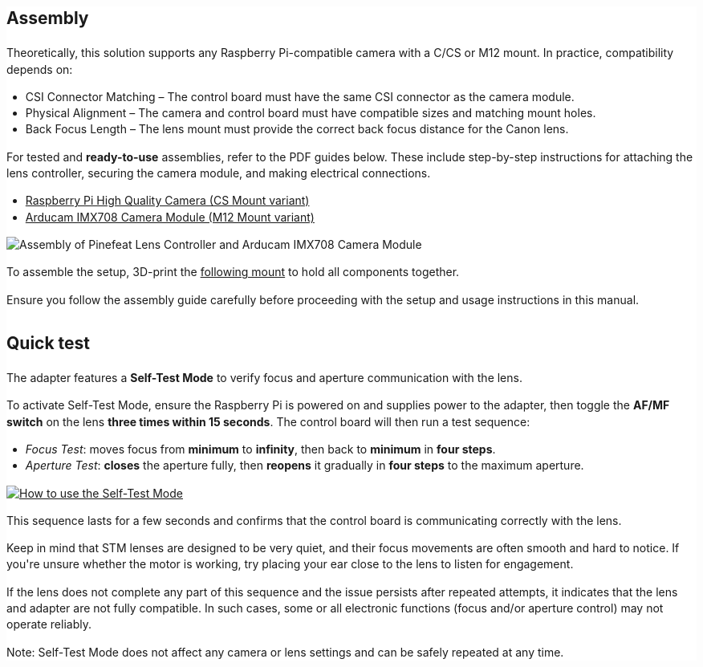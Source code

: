 ## Assembly

Theoretically, this solution supports any Raspberry Pi-compatible camera with a C/CS or M12 mount. In practice, compatibility depends on:
 - CSI Connector Matching – The control board must have the same CSI connector as the camera module.
 - Physical Alignment – The camera and control board must have compatible sizes and matching mount holes.
 - Back Focus Length – The lens mount must provide the correct back focus distance for the Canon lens.

For tested and **ready-to-use** assemblies, refer to the PDF guides below. These include step-by-step instructions for attaching the lens controller, securing the camera module, and making electrical connections.

 - [Raspberry Pi High Quality Camera (CS Mount variant)](https://docs.pinefeat.co.uk/cef168-assembly-rpi-hq-camera.pdf)
 - [Arducam IMX708 Camera Module (M12 Mount variant)](https://docs.pinefeat.co.uk/cef168-assembly-arducam-imx708.pdf)

![Assembly of Pinefeat Lens Controller and Arducam IMX708 Camera Module](https://docs.pinefeat.co.uk/cef168-assembly-arducam-imx708.jpg)

To assemble the setup, 3D-print the [following mount](https://www.printables.com/model/1371439-lens-mount-for-raspberry-pi-camera-with-pinefeat-l) to hold all components together.

Ensure you follow the assembly guide carefully before proceeding with the setup and usage instructions in this manual.

## Quick test

The adapter features a **Self-Test Mode** to verify focus and aperture communication with the lens.

To activate Self-Test Mode, ensure the Raspberry Pi is powered on and supplies power to the adapter, then toggle the **AF/MF switch** on the lens **three times within 15 seconds**. The control board will then run a test sequence:
- _Focus Test_: moves focus from **minimum** to **infinity**, then back to **minimum** in **four steps**.
- _Aperture Test_: **closes** the aperture fully, then **reopens** it gradually in **four steps** to the maximum aperture.

[![How to use the Self-Test Mode](https://docs.pinefeat.co.uk/cef-self-test-demo.jpg)](https://youtu.be/-aLFMjMSr5M)

This sequence lasts for a few seconds and confirms that the control board is communicating correctly with the lens.

Keep in mind that STM lenses are designed to be very quiet, and their focus movements are often smooth and hard to notice. If you're unsure whether the motor is working, try placing your ear close to the lens to listen for engagement.

If the lens does not complete any part of this sequence and the issue persists after repeated attempts, it indicates that the lens and adapter are not fully compatible. In such cases, some or all electronic functions (focus and/or aperture control) may not operate reliably.

Note: Self-Test Mode does not affect any camera or lens settings and can be safely repeated at any time.    
